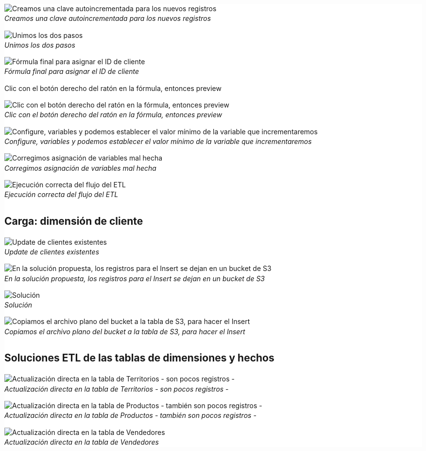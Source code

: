 ![Creamos una clave autoincrementada para los nuevos registros](https://i.imgur.com/EvdEfiL.png)  
_Creamos una clave autoincrementada para los nuevos registros_

![Unimos los dos pasos](https://i.imgur.com/PcepmGO.png)  
_Unimos los dos pasos_

![Fórmula final para asignar el ID de cliente](https://i.imgur.com/ZTAo6Eh.png)  
_Fórmula final para asignar el ID de cliente_

Clic con el botón derecho del ratón en la fórmula, entonces preview 

![Clic con el botón derecho del ratón en la fórmula, entonces preview ](https://i.imgur.com/uN8OZhZ.png)  
_Clic con el botón derecho del ratón en la fórmula, entonces preview_

![Configure, variables y podemos establecer el valor mínimo de la variable que incrementaremos](https://i.imgur.com/ILqe0ZF.png)  
_Configure, variables y podemos establecer el valor mínimo de la variable que incrementaremos_

![Corregimos asignación de variables mal hecha](https://i.imgur.com/39HVmyJ.png)  
_Corregimos asignación de variables mal hecha_

![Ejecución correcta del flujo del ETL](https://i.imgur.com/nCdpUYU.png)  
_Ejecución correcta del flujo del ETL_

## Carga: dimensión de cliente

![Update de clientes existentes](https://i.imgur.com/J7FK8m6.png)  
_Update de clientes existentes_

![En la solución propuesta, los registros para el Insert se dejan en un bucket de S3](https://i.imgur.com/yZWi05Y.png)  
_En la solución propuesta, los registros para el Insert se dejan en un bucket de S3_

![Solución](https://i.imgur.com/Sgssh8c.png)  
_Solución_

![Copiamos el archivo plano del bucket a la tabla de S3, para hacer el Insert](https://i.imgur.com/E9aQVnq.png)  
_Copiamos el archivo plano del bucket a la tabla de S3, para hacer el Insert_

## Soluciones ETL de las tablas de dimensiones y hechos

![Actualización directa en la tabla de Territorios - son pocos registros -](https://i.imgur.com/E5nFuRV.png)  
_Actualización directa en la tabla de Territorios - son pocos registros -_

![Actualización directa en la tabla de Productos - también son pocos registros -](https://i.imgur.com/dl1PNnu.png)  
_Actualización directa en la tabla de Productos - también son pocos registros -_

![Actualización directa en la tabla de Vendedores](https://i.imgur.com/cpwTRrL.png)  
_Actualización directa en la tabla de Vendedores_
